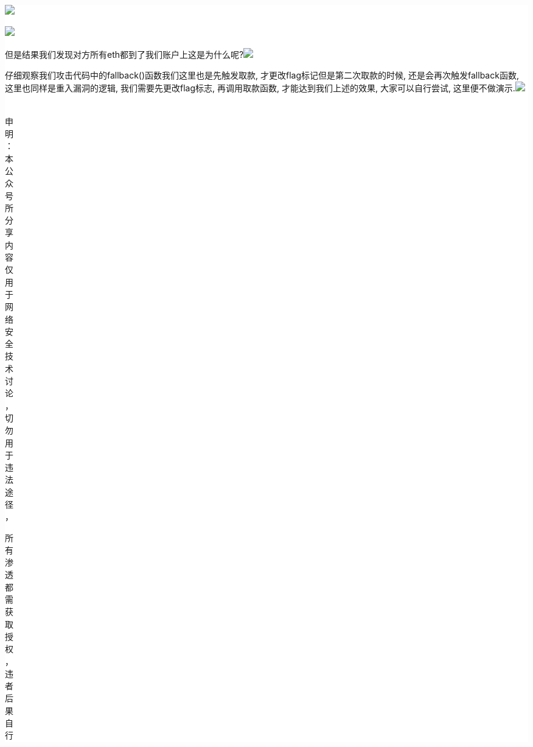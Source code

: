 ![](https://mmbiz.qpic.cn/sz_mmbiz_png/BwqHlJ29vcoe5zfJkZjNpJia6kXdr9GvjD5X9pwacHC8DZDpjsP3zonxXt8X8Wkia7heqkq4xMpaAPooRuK5ULpQ/640?wx_fmt=png&from=appmsg "")  
  
![](https://mmbiz.qpic.cn/sz_mmbiz_png/BwqHlJ29vcoe5zfJkZjNpJia6kXdr9GvjRh9SqFDHEH4ohS1ESbHJicUAC2AR6EGEEO85LmibCwEF5O8sAKhqS6lA/640?wx_fmt=png&from=appmsg "")  
  
但是结果我们发现对方所有eth都到了我们账户上这是为什么呢?![](https://mmbiz.qpic.cn/sz_mmbiz_png/BwqHlJ29vcoe5zfJkZjNpJia6kXdr9GvjmWHSnyvJaicSh2JmibolmEGmcxlVVytOJ1snZD3aDvr866gJCSla1AJQ/640?wx_fmt=png&from=appmsg "")  
  
  
仔细观察我们攻击代码中的fallback()函数我们这里也是先触发取款, 才更改flag标记但是第二次取款的时候, 还是会再次触发fallback函数, 这里也同样是重入漏洞的逻辑, 我们需要先更改flag标志, 再调用取款函数, 才能达到我们上述的效果, 大家可以自行尝试, 这里便不做演示.![](https://mmbiz.qpic.cn/sz_mmbiz_png/BwqHlJ29vcoe5zfJkZjNpJia6kXdr9Gvjltv2rWDWKyZOdKoNgYLia18zWexFrYdjAxMfSvicmZ5G6t7F3RHSz9VQ/640?wx_fmt=png&from=appmsg "")  
   
  
申  
明  
：  
本  
公  
众  
号  
所  
分  
享  
内  
容  
仅  
用  
于  
网  
络  
安  
全  
技  
术  
讨  
论  
，  
切  
勿  
用  
于  
违  
法  
途  
径  
，  
  
所  
有  
渗  
透  
都  
需  
获  
取  
授  
权  
，  
违  
者  
后  
果  
自  
行  